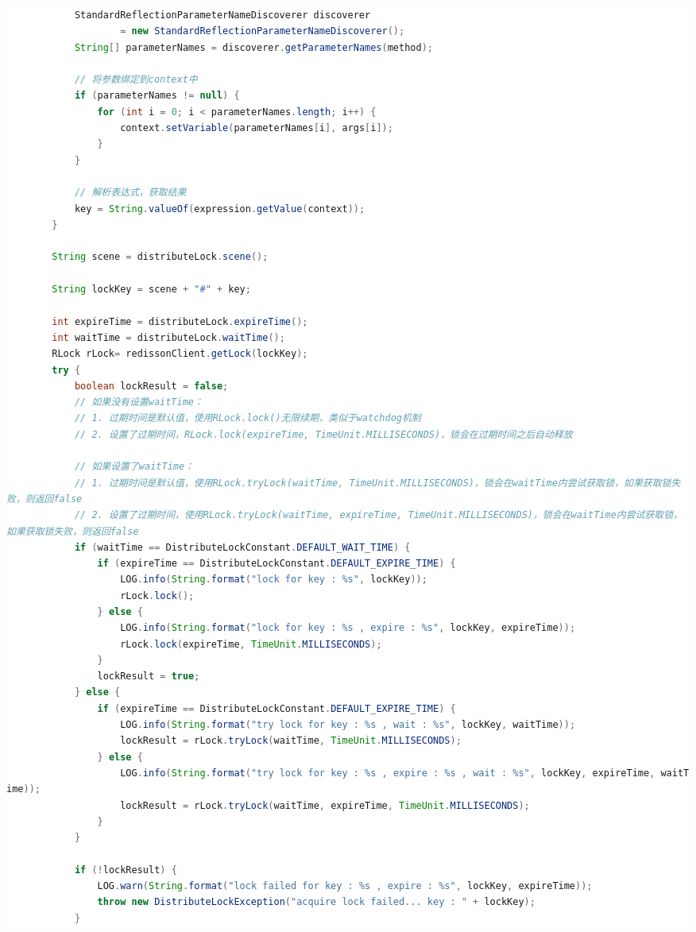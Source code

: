 ```java
            StandardReflectionParameterNameDiscoverer discoverer
                    = new StandardReflectionParameterNameDiscoverer();
            String[] parameterNames = discoverer.getParameterNames(method);

            // 将参数绑定到context中
            if (parameterNames != null) {
                for (int i = 0; i < parameterNames.length; i++) {
                    context.setVariable(parameterNames[i], args[i]);
                }
            }

            // 解析表达式，获取结果
            key = String.valueOf(expression.getValue(context));
        }

        String scene = distributeLock.scene();

        String lockKey = scene + "#" + key;

        int expireTime = distributeLock.expireTime();
        int waitTime = distributeLock.waitTime();
        RLock rLock= redissonClient.getLock(lockKey);
        try {
            boolean lockResult = false;
            // 如果没有设置waitTime：
            // 1. 过期时间是默认值，使用RLock.lock()无限续期，类似于watchdog机制
            // 2. 设置了过期时间，RLock.lock(expireTime, TimeUnit.MILLISECONDS)，锁会在过期时间之后自动释放

            // 如果设置了waitTime：
            // 1. 过期时间是默认值，使用RLock.tryLock(waitTime, TimeUnit.MILLISECONDS)，锁会在waitTime内尝试获取锁，如果获取锁失败，则返回false
            // 2. 设置了过期时间，使用RLock.tryLock(waitTime, expireTime, TimeUnit.MILLISECONDS)，锁会在waitTime内尝试获取锁，如果获取锁失败，则返回false
            if (waitTime == DistributeLockConstant.DEFAULT_WAIT_TIME) {
                if (expireTime == DistributeLockConstant.DEFAULT_EXPIRE_TIME) {
                    LOG.info(String.format("lock for key : %s", lockKey));
                    rLock.lock();
                } else {
                    LOG.info(String.format("lock for key : %s , expire : %s", lockKey, expireTime));
                    rLock.lock(expireTime, TimeUnit.MILLISECONDS);
                }
                lockResult = true;
            } else {
                if (expireTime == DistributeLockConstant.DEFAULT_EXPIRE_TIME) {
                    LOG.info(String.format("try lock for key : %s , wait : %s", lockKey, waitTime));
                    lockResult = rLock.tryLock(waitTime, TimeUnit.MILLISECONDS);
                } else {
                    LOG.info(String.format("try lock for key : %s , expire : %s , wait : %s", lockKey, expireTime, waitTime));
                    lockResult = rLock.tryLock(waitTime, expireTime, TimeUnit.MILLISECONDS);
                }
            }

            if (!lockResult) {
                LOG.warn(String.format("lock failed for key : %s , expire : %s", lockKey, expireTime));
                throw new DistributeLockException("acquire lock failed... key : " + lockKey);
            }


```